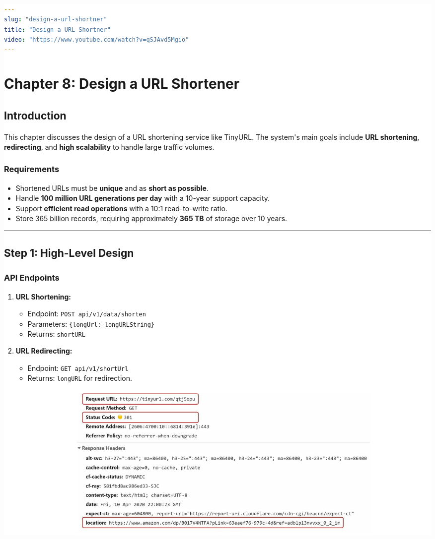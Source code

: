 ```yaml
---
slug: "design-a-url-shortner"
title: "Design a URL Shortner"
video: "https://www.youtube.com/watch?v=qSJAvd5Mgio"
---
```


# Chapter 8: Design a URL Shortener

## Introduction

This chapter discusses the design of a URL shortening service like TinyURL. The system's main goals include **URL shortening**, **redirecting**, and **high scalability** to handle large traffic volumes.

### Requirements

- Shortened URLs must be **unique** and as **short as possible**.
- Handle **100 million URL generations per day** with a 10-year support capacity.
- Support **efficient read operations** with a 10:1 read-to-write ratio.
- Store 365 billion records, requiring approximately **365 TB** of storage over 10 years.

---

## Step 1: High-Level Design

### API Endpoints

1. **URL Shortening:**

   - Endpoint: `POST api/v1/data/shorten`
   - Parameters: `{longUrl: longURLString}`
   - Returns: `shortURL`

2. **URL Redirecting:**

   - Endpoint: `GET api/v1/shortUrl`
   - Returns: `longURL` for redirection.

    <p align="center">
    <img src="./images/url-redirection.png" alt="URL Redirection" width="600">
    </p>